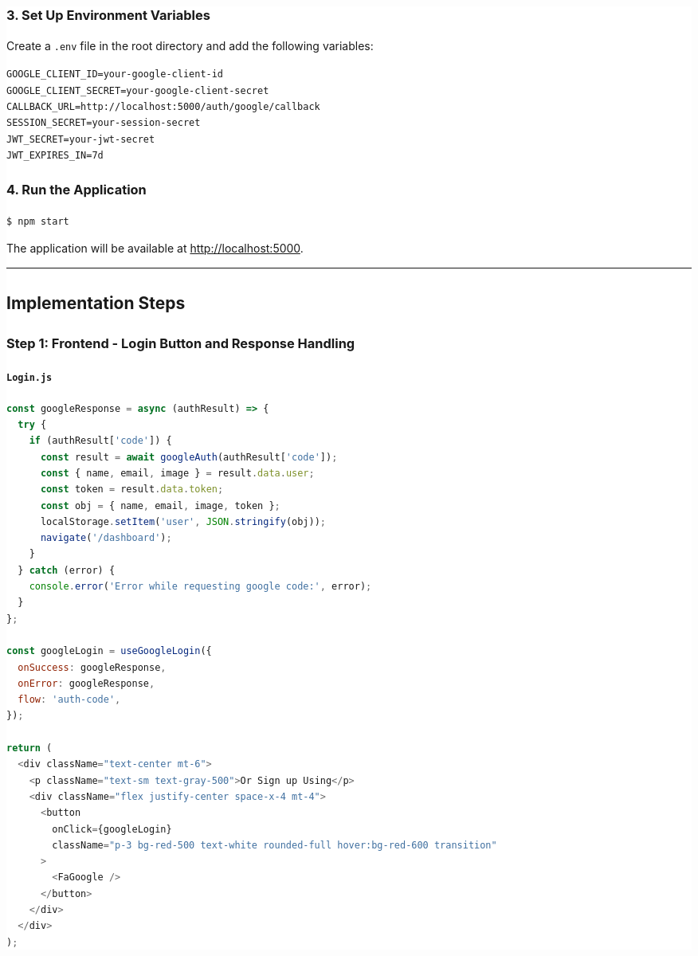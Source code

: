 ### 3. Set Up Environment Variables
Create a `.env` file in the root directory and add the following variables:
```env
GOOGLE_CLIENT_ID=your-google-client-id
GOOGLE_CLIENT_SECRET=your-google-client-secret
CALLBACK_URL=http://localhost:5000/auth/google/callback
SESSION_SECRET=your-session-secret
JWT_SECRET=your-jwt-secret
JWT_EXPIRES_IN=7d
```

### 4. Run the Application
```bash
$ npm start
```
The application will be available at [http://localhost:5000](http://localhost:5000).

---

## Implementation Steps

### Step 1: Frontend - Login Button and Response Handling
#### `Login.js`
```javascript
const googleResponse = async (authResult) => {
  try {
    if (authResult['code']) {
      const result = await googleAuth(authResult['code']);
      const { name, email, image } = result.data.user;
      const token = result.data.token;
      const obj = { name, email, image, token };
      localStorage.setItem('user', JSON.stringify(obj));
      navigate('/dashboard');
    }
  } catch (error) {
    console.error('Error while requesting google code:', error);
  }
};

const googleLogin = useGoogleLogin({
  onSuccess: googleResponse,
  onError: googleResponse,
  flow: 'auth-code',
});

return (
  <div className="text-center mt-6">
    <p className="text-sm text-gray-500">Or Sign up Using</p>
    <div className="flex justify-center space-x-4 mt-4">
      <button
        onClick={googleLogin}
        className="p-3 bg-red-500 text-white rounded-full hover:bg-red-600 transition"
      >
        <FaGoogle />
      </button>
    </div>
  </div>
);
```
